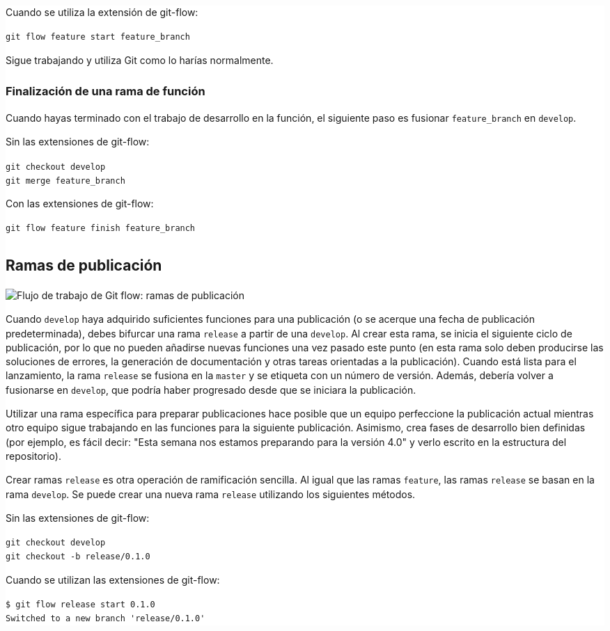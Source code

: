 Cuando se utiliza la extensión de git-flow:

```shell
git flow feature start feature_branch
```

Sigue trabajando y utiliza Git como lo harías normalmente.

###  Finalización de una rama de función

Cuando hayas terminado con el trabajo de desarrollo en la función, el siguiente paso es fusionar `feature_branch` en `develop`.

Sin las extensiones de git-flow:

```shell
git checkout develop
git merge feature_branch
```

Con las extensiones de git-flow:

```shell
git flow feature finish feature_branch
```

##  Ramas de publicación

![Flujo de trabajo de Git flow: ramas de publicación](https://wac-cdn.atlassian.com/dam/jcr:8f00f1a4-ef2d-498a-a2c6-8020bb97902f/03%20Release%20branches.svg?cdnVersion=1675)

Cuando `develop` haya adquirido suficientes funciones para una publicación (o se acerque una fecha de publicación predeterminada), debes bifurcar una rama `release` a partir de una `develop`. Al crear esta rama, se inicia el siguiente ciclo de publicación, por lo que no pueden añadirse nuevas funciones una vez pasado este punto (en  esta rama solo deben producirse las soluciones de errores, la generación de documentación y otras tareas orientadas a la publicación). Cuando  está lista para el lanzamiento, la rama `release` se fusiona en la `master` y se etiqueta con un número de versión. Además, debería volver a fusionarse en `develop`, que podría haber progresado desde que se iniciara la publicación.

Utilizar una rama específica para preparar publicaciones hace posible que un equipo perfeccione la publicación actual mientras otro equipo  sigue trabajando en las funciones para la siguiente publicación.  Asimismo, crea fases de desarrollo bien definidas (por ejemplo, es fácil decir: "Esta semana nos estamos preparando para la versión 4.0" y verlo escrito en la estructura del repositorio).

Crear ramas `release` es otra operación de ramificación sencilla. Al igual que las ramas `feature`, las ramas `release` se basan en la rama `develop`. Se puede crear una nueva rama `release` utilizando los siguientes métodos.

Sin las extensiones de git-flow:

```shell
git checkout develop
git checkout -b release/0.1.0
```

Cuando se utilizan las extensiones de git-flow:

```shell
$ git flow release start 0.1.0
Switched to a new branch 'release/0.1.0'
```
